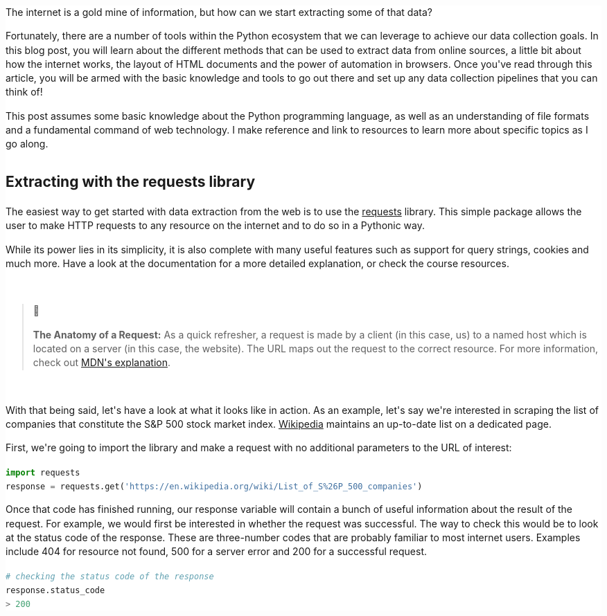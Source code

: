 The internet is a gold mine of information, but how can we start extracting some of that data?

Fortunately, there are a number of tools within the Python ecosystem that we can leverage to achieve our data collection goals. In this blog post, you will learn about the different methods that can be used to extract data from online sources, a little bit about how the internet works, the layout of HTML documents and the power of automation in browsers. Once you've read through this article, you will be armed with the basic knowledge and tools to go out there and set up any data collection pipelines that you can think of!

This post assumes some basic knowledge about the Python programming language, as well as an understanding of file formats and a fundamental command of web technology. I make reference and link to resources to learn more about specific topics as I go along.

## Extracting with the requests library

The easiest way to get started with data extraction from the web is to use the [requests](https://requests.readthedocs.io/en/latest/) library. This simple package allows the user to make HTTP requests to any resource on the internet and to do so in a Pythonic way.

While its power lies in its simplicity, it is also complete with many useful features such as support for query strings, cookies and much more. Have a look at the documentation for a more detailed explanation, or check the course resources.

<br/>

>📖
>
>**The Anatomy of a Request:** As a quick refresher, a request is made by a client (in this case, us) to a named host which is located on a server (in this case, the website). The URL maps out the request to the correct resource. For more information, check out [MDN's explanation](https://developer.mozilla.org/en-US/docs/Web/HTTP/Overview).

<br/>

With that being said, let's have a look at what it looks like in action. As an example, let's say we're interested in scraping the list of companies that constitute the S&P 500 stock market index. [Wikipedia](https://en.wikipedia.org/wiki/List_of_S%26P_500_companies) maintains an up-to-date list on a dedicated page.

First, we're going to import the library and make a request with no additional parameters to the URL of interest:


```python
import requests
response = requests.get('https://en.wikipedia.org/wiki/List_of_S%26P_500_companies')
```

Once that code has finished running, our response variable will contain a bunch of useful information about the result of the request. For example, we would first be interested in whether the request was successful. The way to check this would be to look at the status code of the response. These are three-number codes that are probably familiar to most internet users. Examples include 404 for resource not found, 500 for a server error and 200 for a successful request.


```python
# checking the status code of the response
response.status_code
> 200
```
